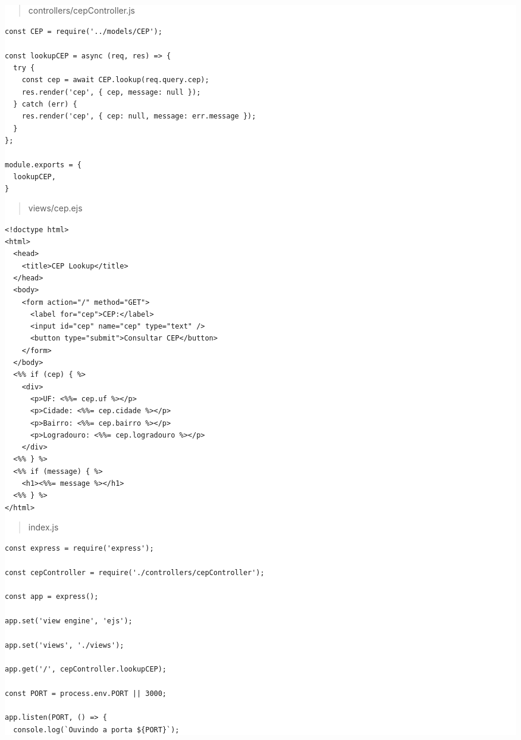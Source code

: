 > controllers/cepController.js

```language-js
const CEP = require('../models/CEP');

const lookupCEP = async (req, res) => {
  try {
    const cep = await CEP.lookup(req.query.cep);
    res.render('cep', { cep, message: null });
  } catch (err) {
    res.render('cep', { cep: null, message: err.message });
  }
};

module.exports = {
  lookupCEP,
}
```

> views/cep.ejs

```language-html
<!doctype html>
<html>
  <head>
    <title>CEP Lookup</title>
  </head>
  <body>
    <form action="/" method="GET">
      <label for="cep">CEP:</label>
      <input id="cep" name="cep" type="text" />
      <button type="submit">Consultar CEP</button>
    </form>
  </body>
  <%% if (cep) { %>
    <div>
      <p>UF: <%%= cep.uf %></p>
      <p>Cidade: <%%= cep.cidade %></p>
      <p>Bairro: <%%= cep.bairro %></p>
      <p>Logradouro: <%%= cep.logradouro %></p>
    </div>
  <%% } %>
  <%% if (message) { %>
    <h1><%%= message %></h1>
  <%% } %>
</html>
```

> index.js

```language-js
const express = require('express');

const cepController = require('./controllers/cepController');

const app = express();

app.set('view engine', 'ejs');

app.set('views', './views');

app.get('/', cepController.lookupCEP);

const PORT = process.env.PORT || 3000;

app.listen(PORT, () => {
  console.log(`Ouvindo a porta ${PORT}`);
```